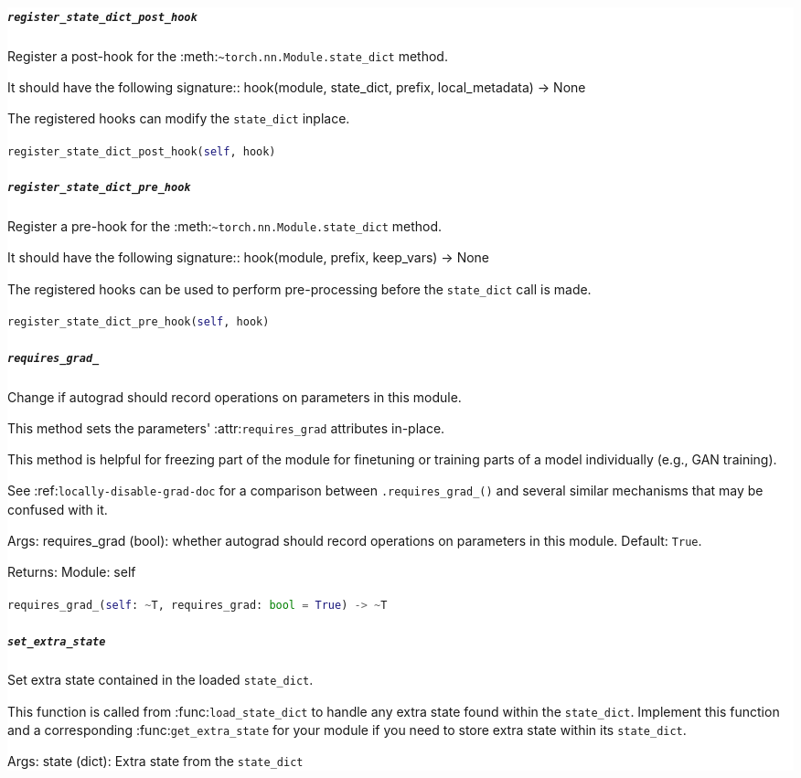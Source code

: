 ##### `register_state_dict_post_hook`

Register a post-hook for the :meth:`~torch.nn.Module.state_dict` method.

It should have the following signature::
    hook(module, state_dict, prefix, local_metadata) -> None

The registered hooks can modify the ``state_dict`` inplace.

```python
register_state_dict_post_hook(self, hook)
```

##### `register_state_dict_pre_hook`

Register a pre-hook for the :meth:`~torch.nn.Module.state_dict` method.

It should have the following signature::
    hook(module, prefix, keep_vars) -> None

The registered hooks can be used to perform pre-processing before the ``state_dict``
call is made.

```python
register_state_dict_pre_hook(self, hook)
```

##### `requires_grad_`

Change if autograd should record operations on parameters in this module.

This method sets the parameters' :attr:`requires_grad` attributes
in-place.

This method is helpful for freezing part of the module for finetuning
or training parts of a model individually (e.g., GAN training).

See :ref:`locally-disable-grad-doc` for a comparison between
`.requires_grad_()` and several similar mechanisms that may be confused with it.

Args:
    requires_grad (bool): whether autograd should record operations on
                          parameters in this module. Default: ``True``.

Returns:
    Module: self

```python
requires_grad_(self: ~T, requires_grad: bool = True) -> ~T
```

##### `set_extra_state`

Set extra state contained in the loaded `state_dict`.

This function is called from :func:`load_state_dict` to handle any extra state
found within the `state_dict`. Implement this function and a corresponding
:func:`get_extra_state` for your module if you need to store extra state within its
`state_dict`.

Args:
    state (dict): Extra state from the `state_dict`
